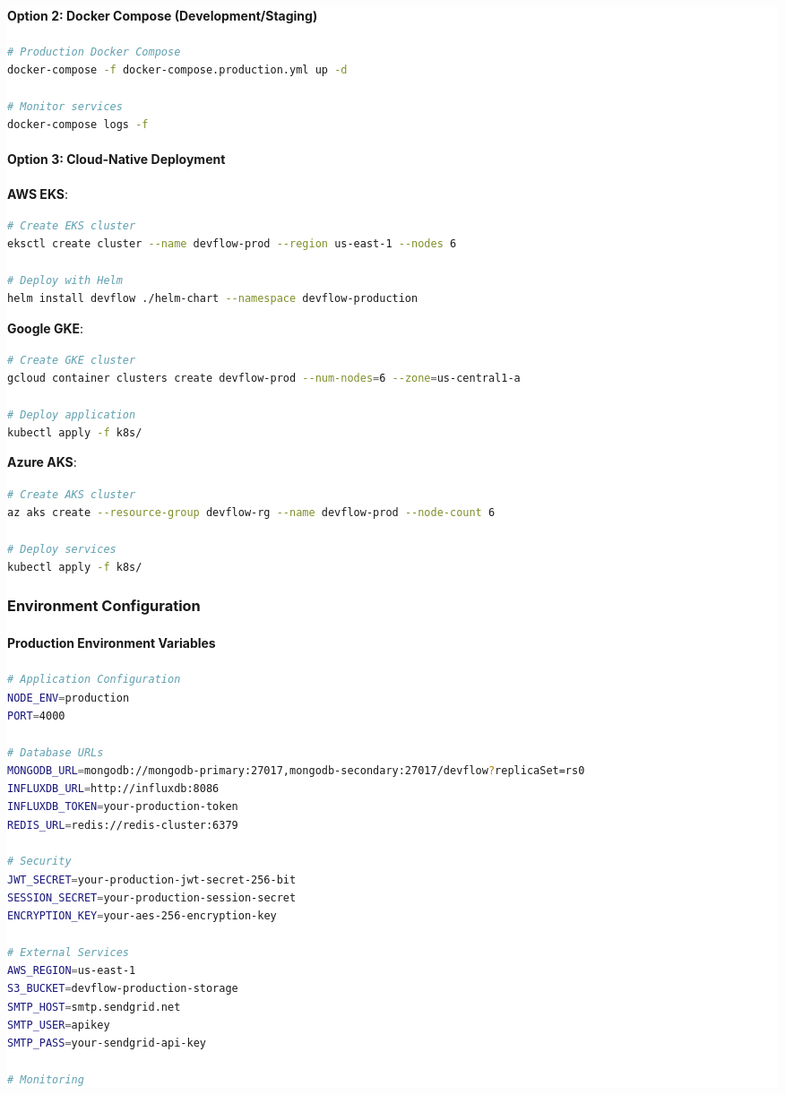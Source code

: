 #### Option 2: Docker Compose (Development/Staging)

```bash
# Production Docker Compose
docker-compose -f docker-compose.production.yml up -d

# Monitor services
docker-compose logs -f
```

#### Option 3: Cloud-Native Deployment

**AWS EKS**:
```bash
# Create EKS cluster
eksctl create cluster --name devflow-prod --region us-east-1 --nodes 6

# Deploy with Helm
helm install devflow ./helm-chart --namespace devflow-production
```

**Google GKE**:
```bash
# Create GKE cluster
gcloud container clusters create devflow-prod --num-nodes=6 --zone=us-central1-a

# Deploy application
kubectl apply -f k8s/
```

**Azure AKS**:
```bash
# Create AKS cluster
az aks create --resource-group devflow-rg --name devflow-prod --node-count 6

# Deploy services
kubectl apply -f k8s/
```

### Environment Configuration

#### Production Environment Variables

```bash
# Application Configuration
NODE_ENV=production
PORT=4000

# Database URLs
MONGODB_URL=mongodb://mongodb-primary:27017,mongodb-secondary:27017/devflow?replicaSet=rs0
INFLUXDB_URL=http://influxdb:8086
INFLUXDB_TOKEN=your-production-token
REDIS_URL=redis://redis-cluster:6379

# Security
JWT_SECRET=your-production-jwt-secret-256-bit
SESSION_SECRET=your-production-session-secret
ENCRYPTION_KEY=your-aes-256-encryption-key

# External Services
AWS_REGION=us-east-1
S3_BUCKET=devflow-production-storage
SMTP_HOST=smtp.sendgrid.net
SMTP_USER=apikey
SMTP_PASS=your-sendgrid-api-key

# Monitoring
```